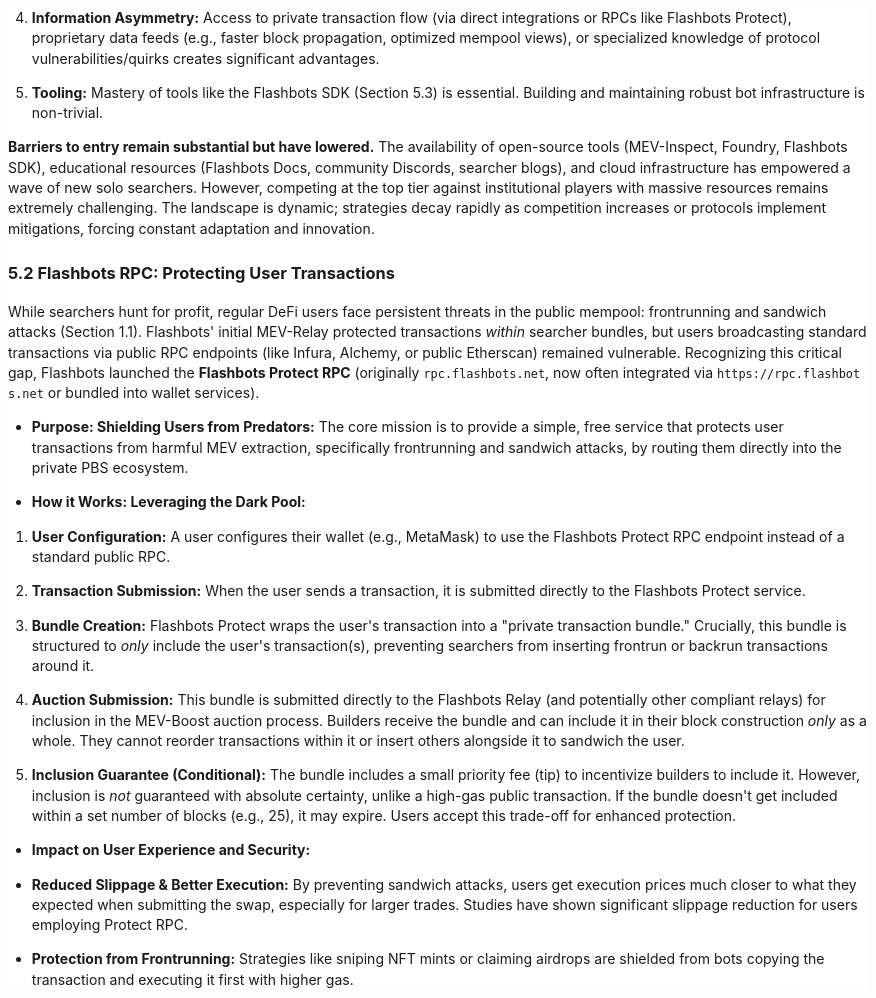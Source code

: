 4.  **Information Asymmetry:** Access to private transaction flow (via direct integrations or RPCs like Flashbots Protect), proprietary data feeds (e.g., faster block propagation, optimized mempool views), or specialized knowledge of protocol vulnerabilities/quirks creates significant advantages.

5.  **Tooling:** Mastery of tools like the Flashbots SDK (Section 5.3) is essential. Building and maintaining robust bot infrastructure is non-trivial.

**Barriers to entry remain substantial but have lowered.** The availability of open-source tools (MEV-Inspect, Foundry, Flashbots SDK), educational resources (Flashbots Docs, community Discords, searcher blogs), and cloud infrastructure has empowered a wave of new solo searchers. However, competing at the top tier against institutional players with massive resources remains extremely challenging. The landscape is dynamic; strategies decay rapidly as competition increases or protocols implement mitigations, forcing constant adaptation and innovation.

### 5.2 Flashbots RPC: Protecting User Transactions

While searchers hunt for profit, regular DeFi users face persistent threats in the public mempool: frontrunning and sandwich attacks (Section 1.1). Flashbots' initial MEV-Relay protected transactions *within* searcher bundles, but users broadcasting standard transactions via public RPC endpoints (like Infura, Alchemy, or public Etherscan) remained vulnerable. Recognizing this critical gap, Flashbots launched the **Flashbots Protect RPC** (originally `rpc.flashbots.net`, now often integrated via `https://rpc.flashbots.net` or bundled into wallet services).

*   **Purpose: Shielding Users from Predators:** The core mission is to provide a simple, free service that protects user transactions from harmful MEV extraction, specifically frontrunning and sandwich attacks, by routing them directly into the private PBS ecosystem.

*   **How it Works: Leveraging the Dark Pool:**

1.  **User Configuration:** A user configures their wallet (e.g., MetaMask) to use the Flashbots Protect RPC endpoint instead of a standard public RPC.

2.  **Transaction Submission:** When the user sends a transaction, it is submitted directly to the Flashbots Protect service.

3.  **Bundle Creation:** Flashbots Protect wraps the user's transaction into a "private transaction bundle." Crucially, this bundle is structured to *only* include the user's transaction(s), preventing searchers from inserting frontrun or backrun transactions around it.

4.  **Auction Submission:** This bundle is submitted directly to the Flashbots Relay (and potentially other compliant relays) for inclusion in the MEV-Boost auction process. Builders receive the bundle and can include it in their block construction *only* as a whole. They cannot reorder transactions within it or insert others alongside it to sandwich the user.

5.  **Inclusion Guarantee (Conditional):** The bundle includes a small priority fee (tip) to incentivize builders to include it. However, inclusion is *not* guaranteed with absolute certainty, unlike a high-gas public transaction. If the bundle doesn't get included within a set number of blocks (e.g., 25), it may expire. Users accept this trade-off for enhanced protection.

*   **Impact on User Experience and Security:**

*   **Reduced Slippage & Better Execution:** By preventing sandwich attacks, users get execution prices much closer to what they expected when submitting the swap, especially for larger trades. Studies have shown significant slippage reduction for users employing Protect RPC.

*   **Protection from Frontrunning:** Strategies like sniping NFT mints or claiming airdrops are shielded from bots copying the transaction and executing it first with higher gas.
